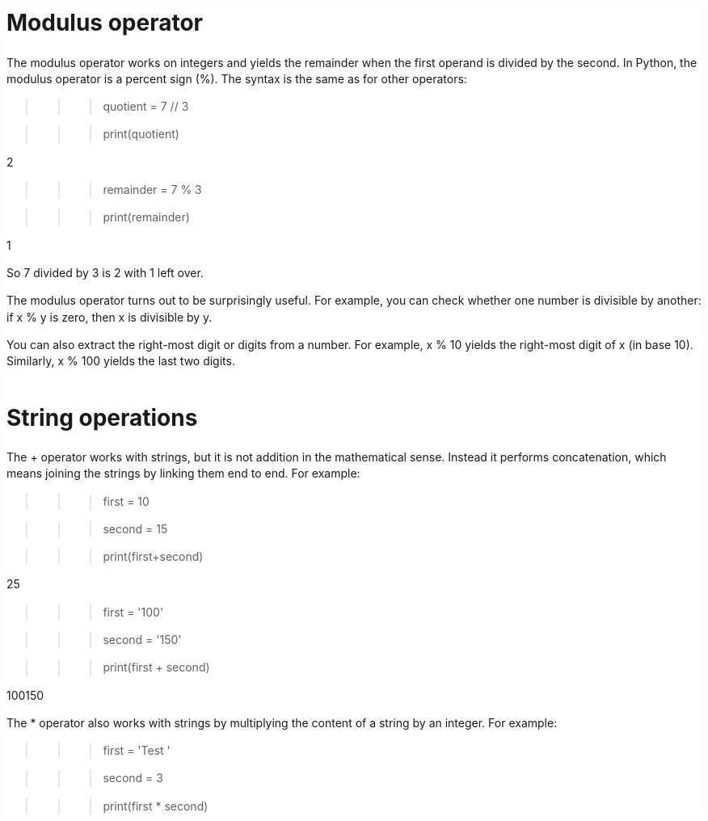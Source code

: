 # Modulus operator

The modulus operator works on integers and yields the remainder when the first
operand is divided by the second. In Python, the modulus operator is a percent
sign (%). The syntax is the same as for other operators:

>>> quotient = 7 // 3

>>> print(quotient)

2

>>> remainder = 7 % 3

>>> print(remainder)

1

So 7 divided by 3 is 2 with 1 left over.

The modulus operator turns out to be surprisingly useful. For example, you can
check whether one number is divisible by another: if x % y is zero, then x is
divisible by y.

You can also extract the right-most digit or digits from a number. For example,
x % 10 yields the right-most digit of x (in base 10). Similarly, x % 100 yields the
last two digits.


# String operations

The + operator works with strings, but it is not addition in the mathematical sense.
Instead it performs concatenation, which means joining the strings by linking them
end to end. For example:

>>> first = 10

>>> second = 15

>>> print(first+second)

25

>>> first = '100'

>>> second = '150'

>>> print(first + second)

100150

The * operator also works with strings by multiplying the content of a string by
an integer. For example:

>>> first = 'Test '

>>> second = 3

>>> print(first * second)
